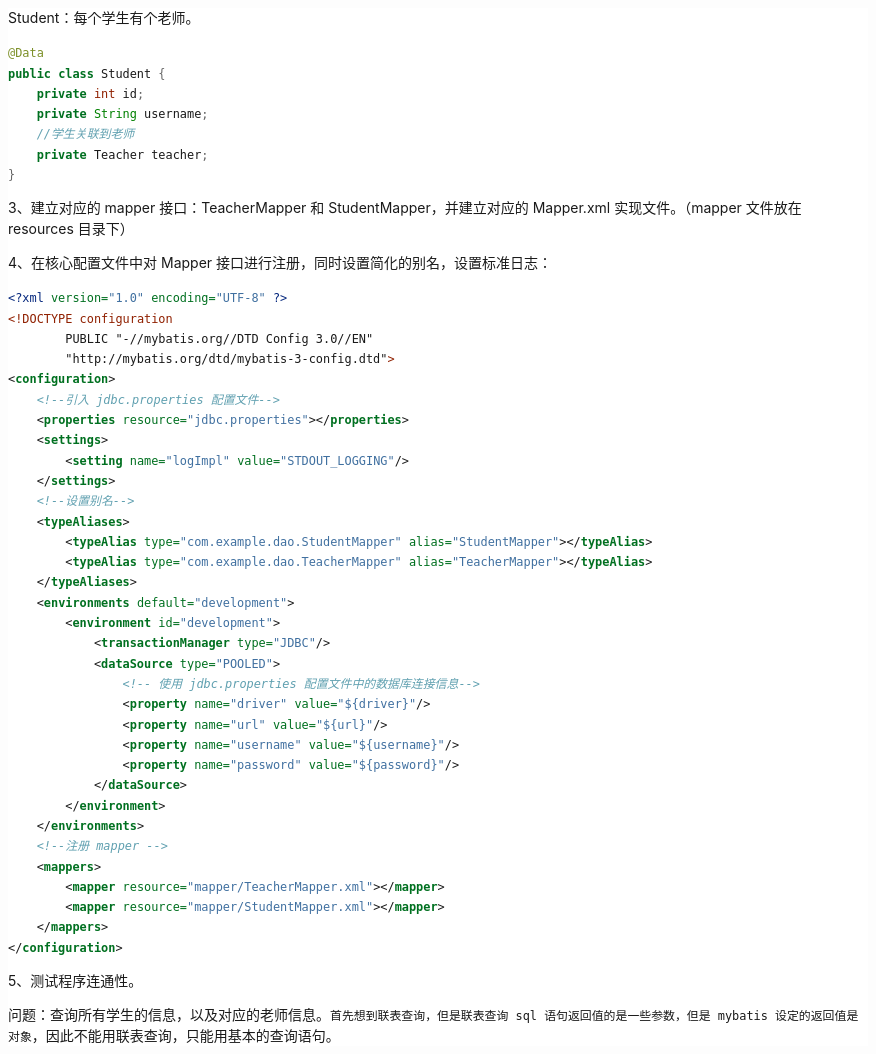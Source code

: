 Student：每个学生有个老师。

```java
@Data
public class Student {
    private int id;
    private String username;
	//学生关联到老师
    private Teacher teacher;
}
```

3、建立对应的 mapper 接口：TeacherMapper 和 StudentMapper，并建立对应的 Mapper.xml 实现文件。（mapper 文件放在 resources 目录下）

4、在核心配置文件中对 Mapper 接口进行注册，同时设置简化的别名，设置标准日志：

```xml
<?xml version="1.0" encoding="UTF-8" ?>
<!DOCTYPE configuration
        PUBLIC "-//mybatis.org//DTD Config 3.0//EN"
        "http://mybatis.org/dtd/mybatis-3-config.dtd">
<configuration>
    <!--引入 jdbc.properties 配置文件-->
    <properties resource="jdbc.properties"></properties>
    <settings>
        <setting name="logImpl" value="STDOUT_LOGGING"/>
    </settings>
    <!--设置别名-->
    <typeAliases>
        <typeAlias type="com.example.dao.StudentMapper" alias="StudentMapper"></typeAlias>
        <typeAlias type="com.example.dao.TeacherMapper" alias="TeacherMapper"></typeAlias>
    </typeAliases>
    <environments default="development">
        <environment id="development">
            <transactionManager type="JDBC"/>
            <dataSource type="POOLED">
                <!-- 使用 jdbc.properties 配置文件中的数据库连接信息-->
                <property name="driver" value="${driver}"/>
                <property name="url" value="${url}"/>
                <property name="username" value="${username}"/>
                <property name="password" value="${password}"/>
            </dataSource>
        </environment>
    </environments>
    <!--注册 mapper -->
    <mappers>
        <mapper resource="mapper/TeacherMapper.xml"></mapper>
        <mapper resource="mapper/StudentMapper.xml"></mapper>
    </mappers>
</configuration>
```

5、测试程序连通性。

​		问题：查询所有学生的信息，以及对应的老师信息。`首先想到联表查询，但是联表查询 sql 语句返回值的是一些参数，但是 mybatis 设定的返回值是 对象`，因此不能用联表查询，只能用基本的查询语句。
